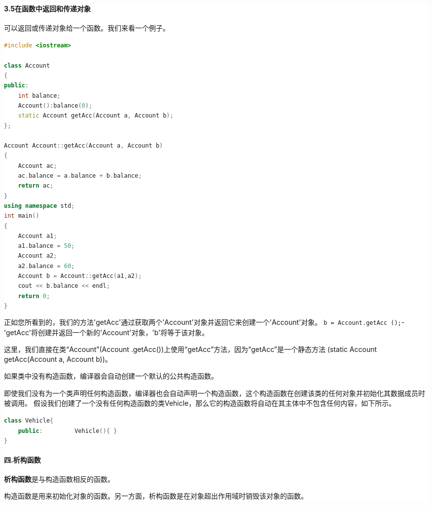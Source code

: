 #### 3.5在函数中返回和传递对象

可以返回或传递对象给一个函数。我们来看一个例子。

```C++
#include <iostream>

class Account
{
public:
	int balance;
	Account():balance(0);
	static Account getAcc(Account a, Account b);
};

Account Account::getAcc(Account a, Account b)
{
	Account ac;
	ac.balance = a.balance + b.balance;
	return ac;
}
using namespace std;
int main()
{
	Account a1;
	a1.balance = 50;
	Account a2;
	a2.balance = 60;
	Account b = Account::getAcc(a1,a2);
	cout << b.balance << endl;
	return 0;
}
```

正如您所看到的，我们的方法'getAcc'通过获取两个'Account'对象并返回它来创建一个'Account'对象。
`b = Account.getAcc ();`- 'getAcc'将创建并返回一个新的'Account'对象，'b'将等于该对象。

这里，我们直接在类“Account”(Account .getAcc())上使用“getAcc”方法，因为“getAcc”是一个静态方法
(static Account getAcc(Account a, Account b))。

如果类中没有构造函数，编译器会自动创建一个默认的公共构造函数。

即使我们没有为一个类声明任何构造函数，编译器也会自动声明一个构造函数，这个构造函数在创建该类的任何对象并初始化其数据成员时被调用。
假设我们创建了一个没有任何构造函数的类Vehicle，那么它的构造函数将自动在其主体中不包含任何内容，如下所示。

```C++
class Vehicle{
    public:         Vehicle(){ }
}
```

#### 四.析构函数

**析构函数**是与构造函数相反的函数。

构造函数是用来初始化对象的函数。另一方面，析构函数是在对象超出作用域时销毁该对象的函数。
